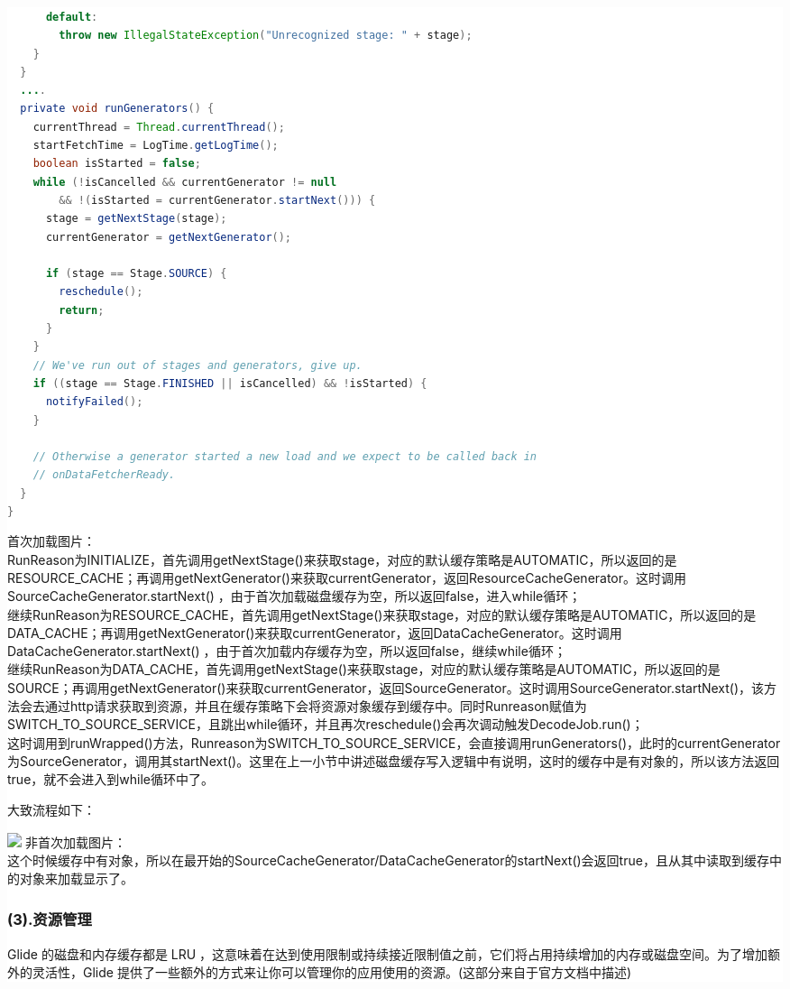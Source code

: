 ```java
      default:
        throw new IllegalStateException("Unrecognized stage: " + stage);
    }
  }
  ....
  private void runGenerators() {
    currentThread = Thread.currentThread();
    startFetchTime = LogTime.getLogTime();
    boolean isStarted = false;
    while (!isCancelled && currentGenerator != null
        && !(isStarted = currentGenerator.startNext())) {
      stage = getNextStage(stage);
      currentGenerator = getNextGenerator();

      if (stage == Stage.SOURCE) {
        reschedule();
        return;
      }
    }
    // We've run out of stages and generators, give up.
    if ((stage == Stage.FINISHED || isCancelled) && !isStarted) {
      notifyFailed();
    }

    // Otherwise a generator started a new load and we expect to be called back in
    // onDataFetcherReady.
  }
}
```

首次加载图片：<br />RunReason为INITIALIZE，首先调用getNextStage()来获取stage，对应的默认缓存策略是AUTOMATIC，所以返回的是RESOURCE_CACHE；再调用getNextGenerator()来获取currentGenerator，返回ResourceCacheGenerator。这时调用SourceCacheGenerator.startNext() ，由于首次加载磁盘缓存为空，所以返回false，进入while循环；<br />继续RunReason为RESOURCE_CACHE，首先调用getNextStage()来获取stage，对应的默认缓存策略是AUTOMATIC，所以返回的是DATA_CACHE；再调用getNextGenerator()来获取currentGenerator，返回DataCacheGenerator。这时调用DataCacheGenerator.startNext() ，由于首次加载内存缓存为空，所以返回false，继续while循环；<br />继续RunReason为DATA_CACHE，首先调用getNextStage()来获取stage，对应的默认缓存策略是AUTOMATIC，所以返回的是SOURCE；再调用getNextGenerator()来获取currentGenerator，返回SourceGenerator。这时调用SourceGenerator.startNext()，该方法会去通过http请求获取到资源，并且在缓存策略下会将资源对象缓存到缓存中。同时Runreason赋值为SWITCH_TO_SOURCE_SERVICE，且跳出while循环，并且再次reschedule()会再次调动触发DecodeJob.run()；<br />这时调用到runWrapped()方法，Runreason为SWITCH_TO_SOURCE_SERVICE，会直接调用runGenerators()，此时的currentGenerator为SourceGenerator，调用其startNext()。这里在上一小节中讲述磁盘缓存写入逻辑中有说明，这时的缓存中是有对象的，所以该方法返回true，就不会进入到while循环中了。

大致流程如下：<br />

![](https://cdn.nlark.com/yuque/__puml/00e5ff7d482d7f44f46d9c6b90bc7080.svg#card=puml&code=%40startuml%0A%0Aautonumber%0A%0Aparticipant%20%22DecodeJob%22%20as%20DecodeJob%0Aparticipant%20%22ResourceCacheGenerator%22%20as%20ResourceCacheGenerator%0Aparticipant%20%22DataCacheGenerator%22%20as%20DataCacheGenerator%0Aparticipant%20%22SourceGenerator%22%20as%20SourceGenerator%0A%0A%0ADecodeJob%20-%3E%20DecodeJob%3A%20getNextStage%0Aactivate%20DecodeJob%0Anote%20right%20of%20DecodeJob%3AINITIALIZE%E5%B9%B6%E4%B8%94%E7%BC%93%E5%AD%98%E7%AD%96%E7%95%A5%E9%BB%98%E8%AE%A4%E4%B8%BAAUTOMATIC%EF%BC%8C%E8%BF%94%E5%9B%9ERESOURCE_CACHE%0A%0ADecodeJob%20-%3E%20DecodeJob%3A%20getNextGenerator%0Aactivate%20DecodeJob%0Anote%20right%20of%20DecodeJob%3A%E6%96%B0%E5%BB%BAResourceCacheGenerator%0A%0ADecodeJob%20-%3E%20DecodeJob%3ArunGenerators%0Aactivate%20DecodeJob%0A%0ADecodeJob%20-%3E%20ResourceCacheGenerator%3AstartNext%0Aactivate%20ResourceCacheGenerator%0Anote%20right%20of%20ResourceCacheGenerator%3A%E9%A6%96%E6%AC%A1%E5%8A%A0%E8%BD%BD%E7%A3%81%E7%9B%98%E7%BC%93%E5%AD%98%E4%B8%BA%E7%A9%BA%EF%BC%8C%E8%BF%94%E5%9B%9Efalse%EF%BC%8C%E8%BF%9B%E5%85%A5while%E5%BE%AA%E7%8E%AF%0A%0ADecodeJob%20-%3E%20DecodeJob%3A%20getNextStage%0Aactivate%20DecodeJob%0Anote%20right%20of%20DecodeJob%3A%E4%BC%A0%E5%85%A5RESOURCE_CACHE%EF%BC%8C%E8%BF%94%E5%9B%9EDATA_CACHE%0A%0ADecodeJob%20-%3E%20DecodeJob%3A%20getNextGenerator%0Aactivate%20DecodeJob%0Anote%20right%20of%20DecodeJob%3A%E6%96%B0%E5%BB%BADataCacheGenerator%0A%0ADecodeJob%20-%3E%20DataCacheGenerator%3AstartNext%0Aactivate%20DataCacheGenerator%0Anote%20right%20of%20DataCacheGenerator%3A%E9%A6%96%E6%AC%A1%E5%8A%A0%E8%BD%BD%E5%86%85%E5%AD%98%E7%BC%93%E5%AD%98%E4%B8%BA%E7%A9%BA%EF%BC%8C%E8%BF%94%E5%9B%9Efalse%EF%BC%8C%E7%BB%A7%E7%BB%ADwhile%E5%BE%AA%E7%8E%AF%0A%0ADecodeJob%20-%3E%20DecodeJob%3A%20getNextStage%0Aactivate%20DecodeJob%0Anote%20right%20of%20DecodeJob%3A%E4%BC%A0%E5%85%A5DATA_CACHE%EF%BC%8C%E8%BF%94%E5%9B%9ESOURCE%0A%0ADecodeJob%20-%3E%20DecodeJob%3A%20getNextGenerator%0Aactivate%20DecodeJob%0Anote%20right%20of%20DecodeJob%3A%E6%96%B0%E5%BB%BASourceGenerator%0A%0ADecodeJob%20-%3E%20SourceGenerator%3AstartNext%0Aactivate%20SourceGenerator%0Anote%20right%20of%20SourceGenerator%3ARunreason%E8%B5%8B%E5%80%BC%E4%B8%BASWITCH_TO_SOURCE_SERVICE%EF%BC%8C%E4%B8%94%E8%B7%B3%E5%87%BAwhile%E5%BE%AA%E7%8E%AF%EF%BC%8C%E5%B9%B6%E4%B8%94%E5%86%8D%E6%AC%A1%E8%A7%A6%E5%8F%91run%28%29%0A%0ADecodeJob%20-%3E%20DecodeJob%3A%20run%0Aactivate%20DecodeJob%0A%0ADecodeJob%20-%3E%20DecodeJob%3A%20runWrapped%0Aactivate%20DecodeJob%0Anote%20right%20of%20DecodeJob%3ARunreason%E8%B5%8B%E5%80%BC%E4%B8%BASWITCH_TO_SOURCE_SERVICE%0A%0ADecodeJob%20-%3E%20DecodeJob%3A%20runGenerators%0Aactivate%20DecodeJob%0A%0ADecodeJob%20-%3E%20SourceGenerator%3AstartNext%0Aactivate%20SourceGenerator%0Anote%20right%20of%20SourceGenerator%3A%E7%BC%93%E5%AD%98%E4%B8%AD%E6%9C%89%E5%AF%B9%E8%B1%A1%E4%BA%86%EF%BC%8C%E6%89%80%E4%BB%A5%E4%B8%8D%E4%BC%9A%E5%86%8D%E8%BF%9B%E5%85%A5%E5%88%B0while%E5%BE%AA%E7%8E%AF%E4%B8%AD%E3%80%82%0A%0A%40enduml)
非首次加载图片：<br />这个时候缓存中有对象，所以在最开始的SourceCacheGenerator/DataCacheGenerator的startNext()会返回true，且从其中读取到缓存中的对象来加载显示了。

<a name="efa6cf62"></a>
### (3).资源管理
Glide 的磁盘和内存缓存都是 LRU ，这意味着在达到使用限制或持续接近限制值之前，它们将占用持续增加的内存或磁盘空间。为了增加额外的灵活性，Glide 提供了一些额外的方式来让你可以管理你的应用使用的资源。(这部分来自于官方文档中描述)
